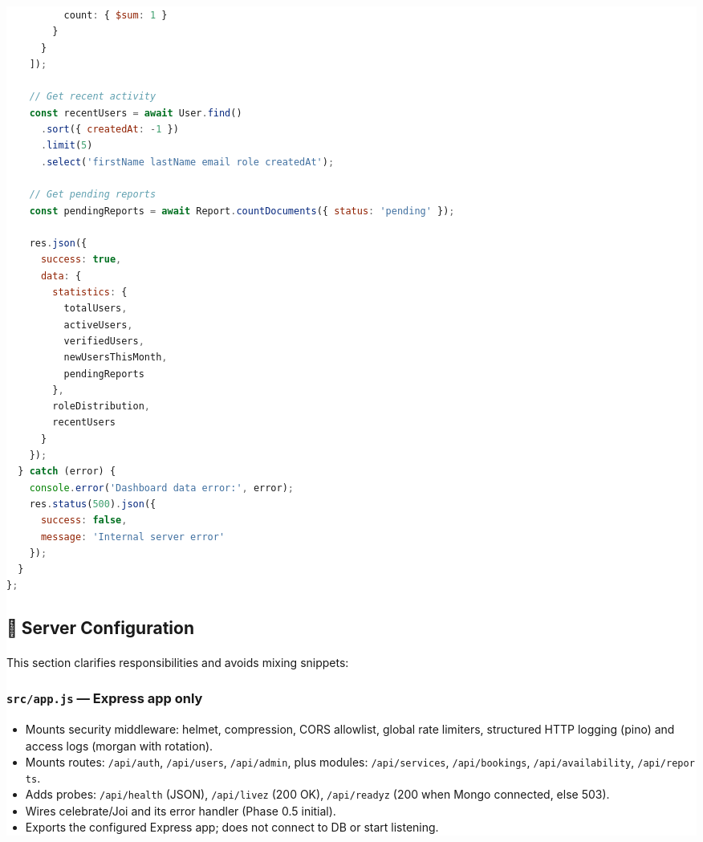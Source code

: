 ```javascript
          count: { $sum: 1 }
        }
      }
    ]);

    // Get recent activity
    const recentUsers = await User.find()
      .sort({ createdAt: -1 })
      .limit(5)
      .select('firstName lastName email role createdAt');

    // Get pending reports
    const pendingReports = await Report.countDocuments({ status: 'pending' });

    res.json({
      success: true,
      data: {
        statistics: {
          totalUsers,
          activeUsers,
          verifiedUsers,
          newUsersThisMonth,
          pendingReports
        },
        roleDistribution,
        recentUsers
      }
    });
  } catch (error) {
    console.error('Dashboard data error:', error);
    res.status(500).json({
      success: false,
      message: 'Internal server error'
    });
  }
};
```

## 🚀 Server Configuration
This section clarifies responsibilities and avoids mixing snippets:

### `src/app.js` — Express app only
- Mounts security middleware: helmet, compression, CORS allowlist, global rate limiters, structured HTTP logging (pino) and access logs (morgan with rotation).
- Mounts routes: `/api/auth`, `/api/users`, `/api/admin`, plus modules: `/api/services`, `/api/bookings`, `/api/availability`, `/api/reports`.
- Adds probes: `/api/health` (JSON), `/api/livez` (200 OK), `/api/readyz` (200 when Mongo connected, else 503).
- Wires celebrate/Joi and its error handler (Phase 0.5 initial).
- Exports the configured Express app; does not connect to DB or start listening.
